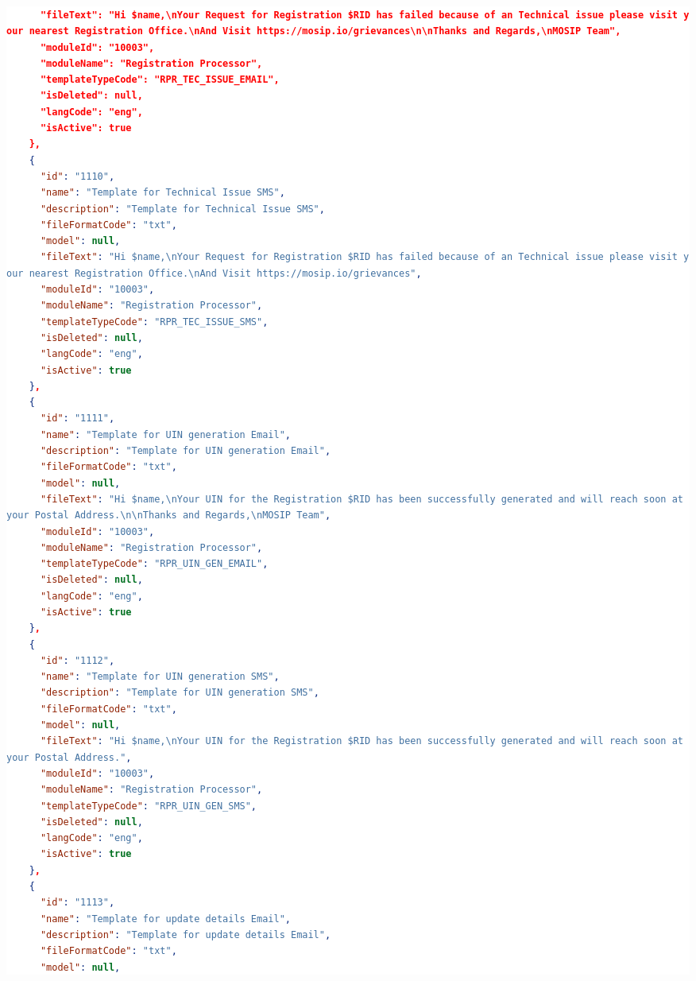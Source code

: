 ```JSON
      "fileText": "Hi $name,\nYour Request for Registration $RID has failed because of an Technical issue please visit your nearest Registration Office.\nAnd Visit https://mosip.io/grievances\n\nThanks and Regards,\nMOSIP Team",
      "moduleId": "10003",
      "moduleName": "Registration Processor",
      "templateTypeCode": "RPR_TEC_ISSUE_EMAIL",
      "isDeleted": null,
      "langCode": "eng",
      "isActive": true
    },
    {
      "id": "1110",
      "name": "Template for Technical Issue SMS",
      "description": "Template for Technical Issue SMS",
      "fileFormatCode": "txt",
      "model": null,
      "fileText": "Hi $name,\nYour Request for Registration $RID has failed because of an Technical issue please visit your nearest Registration Office.\nAnd Visit https://mosip.io/grievances",
      "moduleId": "10003",
      "moduleName": "Registration Processor",
      "templateTypeCode": "RPR_TEC_ISSUE_SMS",
      "isDeleted": null,
      "langCode": "eng",
      "isActive": true
    },
    {
      "id": "1111",
      "name": "Template for UIN generation Email",
      "description": "Template for UIN generation Email",
      "fileFormatCode": "txt",
      "model": null,
      "fileText": "Hi $name,\nYour UIN for the Registration $RID has been successfully generated and will reach soon at your Postal Address.\n\nThanks and Regards,\nMOSIP Team",
      "moduleId": "10003",
      "moduleName": "Registration Processor",
      "templateTypeCode": "RPR_UIN_GEN_EMAIL",
      "isDeleted": null,
      "langCode": "eng",
      "isActive": true
    },
    {
      "id": "1112",
      "name": "Template for UIN generation SMS",
      "description": "Template for UIN generation SMS",
      "fileFormatCode": "txt",
      "model": null,
      "fileText": "Hi $name,\nYour UIN for the Registration $RID has been successfully generated and will reach soon at your Postal Address.",
      "moduleId": "10003",
      "moduleName": "Registration Processor",
      "templateTypeCode": "RPR_UIN_GEN_SMS",
      "isDeleted": null,
      "langCode": "eng",
      "isActive": true
    },
    {
      "id": "1113",
      "name": "Template for update details Email",
      "description": "Template for update details Email",
      "fileFormatCode": "txt",
      "model": null,
```